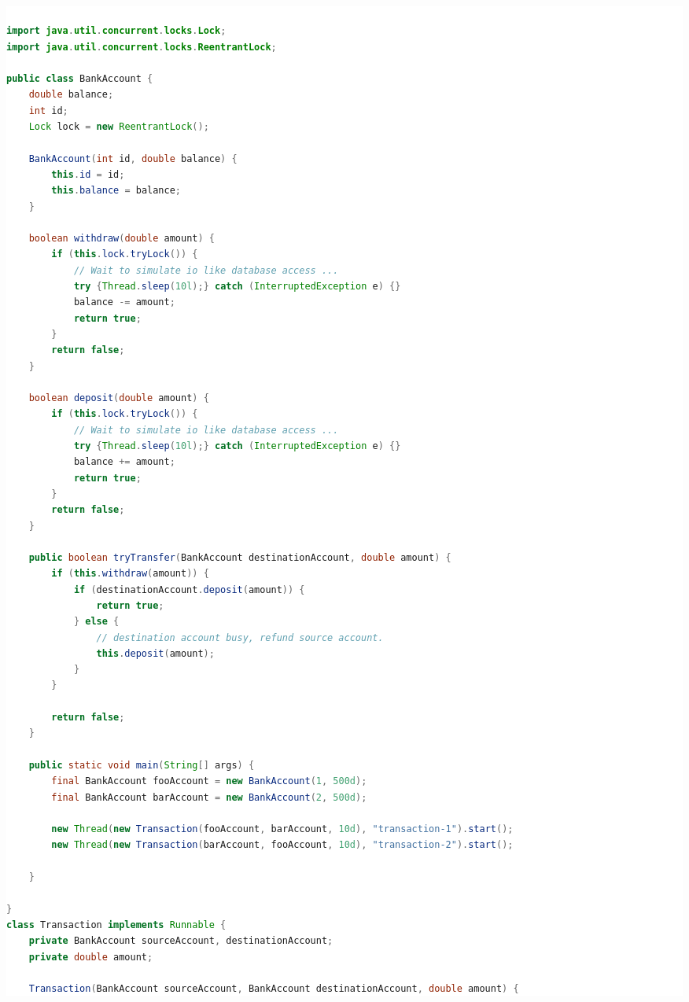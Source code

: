 
```java

import java.util.concurrent.locks.Lock;
import java.util.concurrent.locks.ReentrantLock;
 
public class BankAccount {
    double balance;
    int id;
    Lock lock = new ReentrantLock();
 
    BankAccount(int id, double balance) {
        this.id = id;
        this.balance = balance;
    }
 
    boolean withdraw(double amount) {
        if (this.lock.tryLock()) {
            // Wait to simulate io like database access ...
            try {Thread.sleep(10l);} catch (InterruptedException e) {}
            balance -= amount;
            return true;
        }
        return false;
    }
 
    boolean deposit(double amount) {
        if (this.lock.tryLock()) {
            // Wait to simulate io like database access ...
            try {Thread.sleep(10l);} catch (InterruptedException e) {}
            balance += amount;
            return true;
        }
        return false;
    }
 
    public boolean tryTransfer(BankAccount destinationAccount, double amount) {
        if (this.withdraw(amount)) {
            if (destinationAccount.deposit(amount)) {
                return true;
            } else {
                // destination account busy, refund source account.
                this.deposit(amount);
            }
        }
 
        return false;
    }
 
    public static void main(String[] args) {
        final BankAccount fooAccount = new BankAccount(1, 500d);
        final BankAccount barAccount = new BankAccount(2, 500d);
 
        new Thread(new Transaction(fooAccount, barAccount, 10d), "transaction-1").start();
        new Thread(new Transaction(barAccount, fooAccount, 10d), "transaction-2").start();
 
    }
 
}
class Transaction implements Runnable {
    private BankAccount sourceAccount, destinationAccount;
    private double amount;
 
    Transaction(BankAccount sourceAccount, BankAccount destinationAccount, double amount) {
```